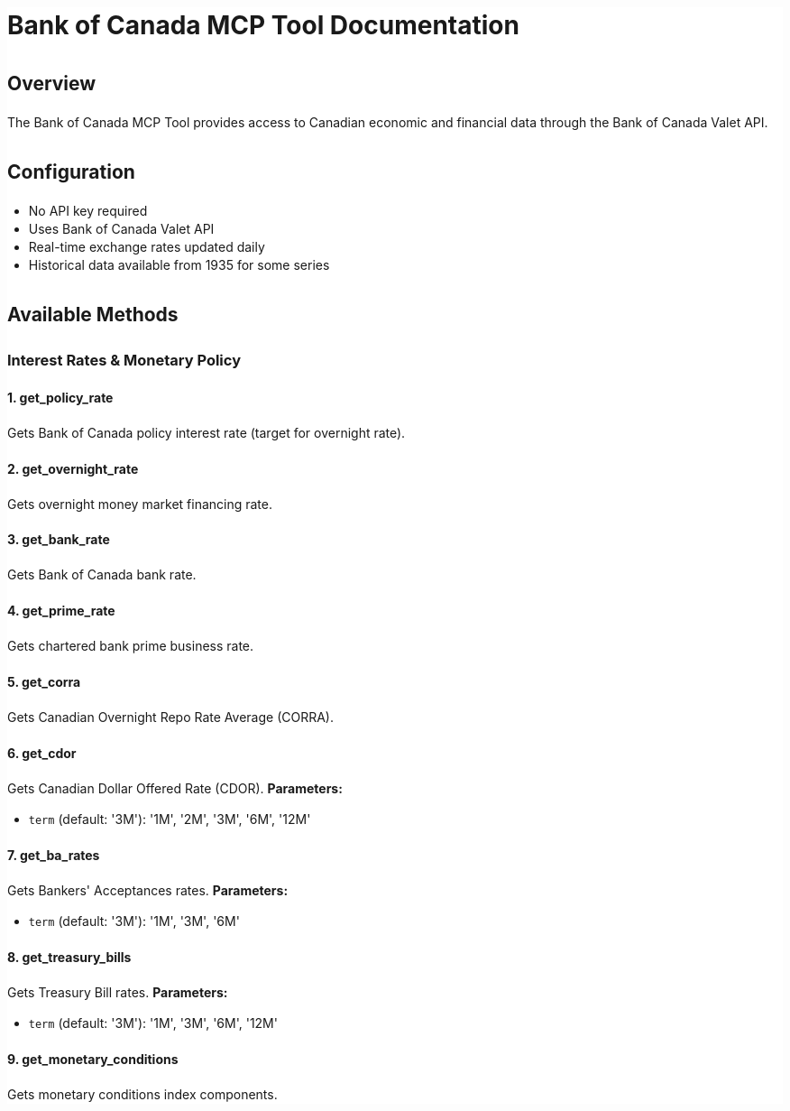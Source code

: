 # Bank of Canada MCP Tool Documentation

## Overview
The Bank of Canada MCP Tool provides access to Canadian economic and financial data through the Bank of Canada Valet API.

## Configuration
- No API key required
- Uses Bank of Canada Valet API
- Real-time exchange rates updated daily
- Historical data available from 1935 for some series

## Available Methods

### Interest Rates & Monetary Policy

#### 1. get_policy_rate
Gets Bank of Canada policy interest rate (target for overnight rate).

#### 2. get_overnight_rate
Gets overnight money market financing rate.

#### 3. get_bank_rate
Gets Bank of Canada bank rate.

#### 4. get_prime_rate
Gets chartered bank prime business rate.

#### 5. get_corra
Gets Canadian Overnight Repo Rate Average (CORRA).

#### 6. get_cdor
Gets Canadian Dollar Offered Rate (CDOR).
**Parameters:**
- `term` (default: '3M'): '1M', '2M', '3M', '6M', '12M'

#### 7. get_ba_rates
Gets Bankers' Acceptances rates.
**Parameters:**
- `term` (default: '3M'): '1M', '3M', '6M'

#### 8. get_treasury_bills
Gets Treasury Bill rates.
**Parameters:**
- `term` (default: '3M'): '1M', '3M', '6M', '12M'

#### 9. get_monetary_conditions
Gets monetary conditions index components.
